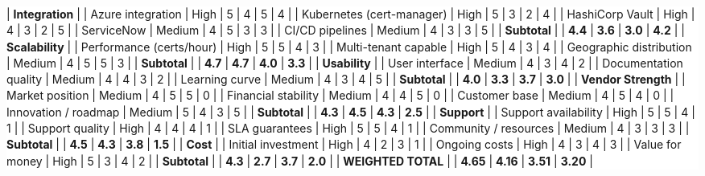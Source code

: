 | **Integration** |
| Azure integration | High | 5 | 4 | 5 | 4 |
| Kubernetes (cert-manager) | High | 5 | 3 | 2 | 4 |
| HashiCorp Vault | High | 4 | 3 | 2 | 5 |
| ServiceNow | Medium | 4 | 5 | 3 | 3 |
| CI/CD pipelines | Medium | 4 | 3 | 3 | 5 |
| **Subtotal** | | **4.4** | **3.6** | **3.0** | **4.2** |
| **Scalability** |
| Performance (certs/hour) | High | 5 | 5 | 4 | 3 |
| Multi-tenant capable | High | 5 | 4 | 3 | 4 |
| Geographic distribution | Medium | 4 | 5 | 5 | 3 |
| **Subtotal** | | **4.7** | **4.7** | **4.0** | **3.3** |
| **Usability** |
| User interface | Medium | 4 | 3 | 4 | 2 |
| Documentation quality | Medium | 4 | 4 | 3 | 2 |
| Learning curve | Medium | 4 | 3 | 4 | 5 |
| **Subtotal** | | **4.0** | **3.3** | **3.7** | **3.0** |
| **Vendor Strength** |
| Market position | Medium | 4 | 5 | 5 | 0 |
| Financial stability | Medium | 4 | 4 | 5 | 0 |
| Customer base | Medium | 4 | 5 | 4 | 0 |
| Innovation / roadmap | Medium | 5 | 4 | 3 | 5 |
| **Subtotal** | | **4.3** | **4.5** | **4.3** | **2.5** |
| **Support** |
| Support availability | High | 5 | 5 | 4 | 1 |
| Support quality | High | 4 | 4 | 4 | 1 |
| SLA guarantees | High | 5 | 5 | 4 | 1 |
| Community / resources | Medium | 4 | 3 | 3 | 3 |
| **Subtotal** | | **4.5** | **4.3** | **3.8** | **1.5** |
| **Cost** |
| Initial investment | High | 4 | 2 | 3 | 1 |
| Ongoing costs | High | 4 | 3 | 4 | 3 |
| Value for money | High | 5 | 3 | 4 | 2 |
| **Subtotal** | | **4.3** | **2.7** | **3.7** | **2.0** |
| **WEIGHTED TOTAL** | | **4.65** | **4.16** | **3.51** | **3.20** |
